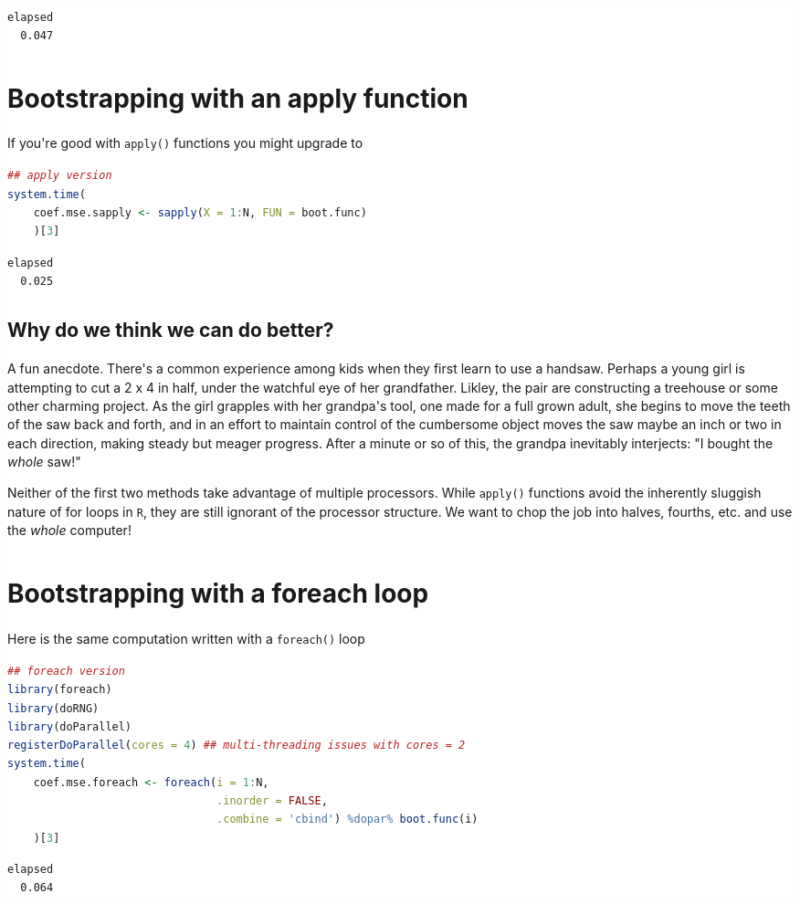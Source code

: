 ```
elapsed 
  0.047 
```


# Bootstrapping with an apply function
If you're good with `apply()` functions you might upgrade to

```r
## apply version
system.time(
    coef.mse.sapply <- sapply(X = 1:N, FUN = boot.func)
    )[3]
```

```
elapsed 
  0.025 
```

## Why do we think we can do better?
A fun anecdote. There's a common experience among kids when they first learn to use a handsaw. Perhaps a young girl is attempting to cut a 2 x 4 in half, under the watchful eye of her grandfather. Likley, the pair are constructing a treehouse or some other charming project. As the girl grapples with her grandpa's tool, one made for a full grown adult, she begins to move the teeth of the saw back and forth, and in an effort to maintain control of the cumbersome object moves the saw maybe an inch or two in each direction, making steady but meager progress. After a minute or so of this, the grandpa inevitably interjects: "I bought the _whole_ saw!"

Neither of the first two methods take advantage of multiple processors. While `apply()` functions avoid the inherently sluggish nature of for loops in `R`, they are still ignorant of the processor structure. We want to chop the job into halves, fourths, etc. and use the _whole_ computer!


#  Bootstrapping with a foreach loop
Here is the same computation written with a `foreach()` loop

```r
## foreach version
library(foreach)
library(doRNG)
library(doParallel)
registerDoParallel(cores = 4) ## multi-threading issues with cores = 2
system.time(
    coef.mse.foreach <- foreach(i = 1:N,
                                .inorder = FALSE,
                                .combine = 'cbind') %dopar% boot.func(i)
    )[3]
```

```
elapsed 
  0.064 
```
